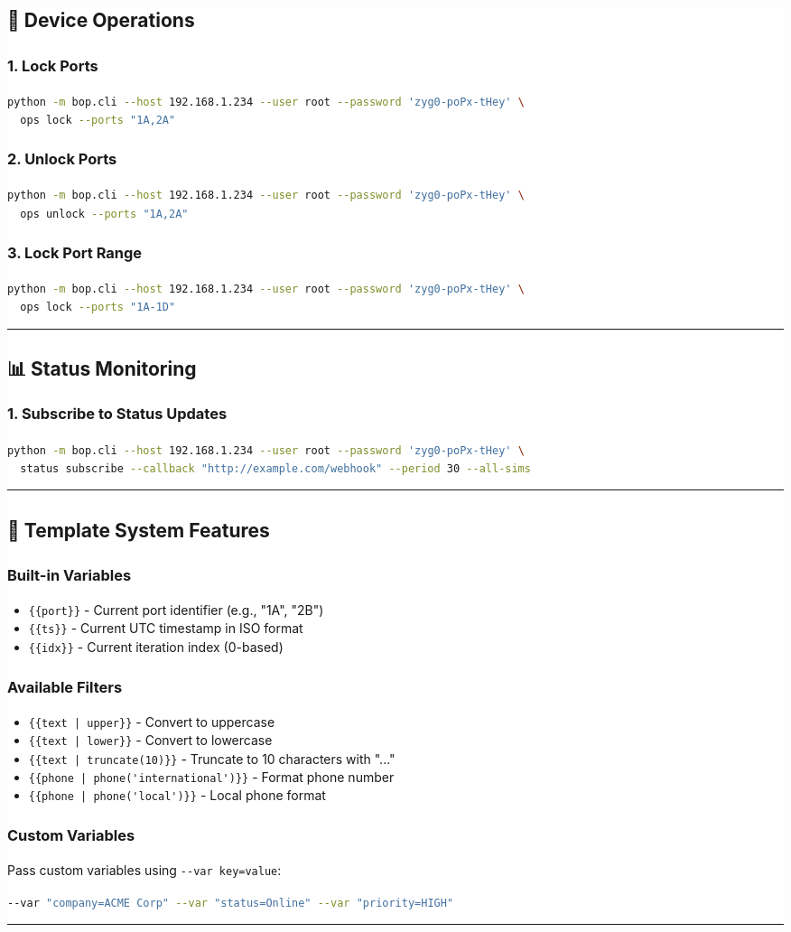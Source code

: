 ## 🔧 Device Operations

### 1. Lock Ports
```bash
python -m bop.cli --host 192.168.1.234 --user root --password 'zyg0-poPx-tHey' \
  ops lock --ports "1A,2A"
```

### 2. Unlock Ports
```bash
python -m bop.cli --host 192.168.1.234 --user root --password 'zyg0-poPx-tHey' \
  ops unlock --ports "1A,2A"
```

### 3. Lock Port Range
```bash
python -m bop.cli --host 192.168.1.234 --user root --password 'zyg0-poPx-tHey' \
  ops lock --ports "1A-1D"
```

---

## 📊 Status Monitoring

### 1. Subscribe to Status Updates
```bash
python -m bop.cli --host 192.168.1.234 --user root --password 'zyg0-poPx-tHey' \
  status subscribe --callback "http://example.com/webhook" --period 30 --all-sims
```

---

## 🎨 Template System Features

### Built-in Variables
- `{{port}}` - Current port identifier (e.g., "1A", "2B")
- `{{ts}}` - Current UTC timestamp in ISO format
- `{{idx}}` - Current iteration index (0-based)

### Available Filters
- `{{text | upper}}` - Convert to uppercase
- `{{text | lower}}` - Convert to lowercase
- `{{text | truncate(10)}}` - Truncate to 10 characters with "..."
- `{{phone | phone('international')}}` - Format phone number
- `{{phone | phone('local')}}` - Local phone format

### Custom Variables
Pass custom variables using `--var key=value`:
```bash
--var "company=ACME Corp" --var "status=Online" --var "priority=HIGH"
```

---